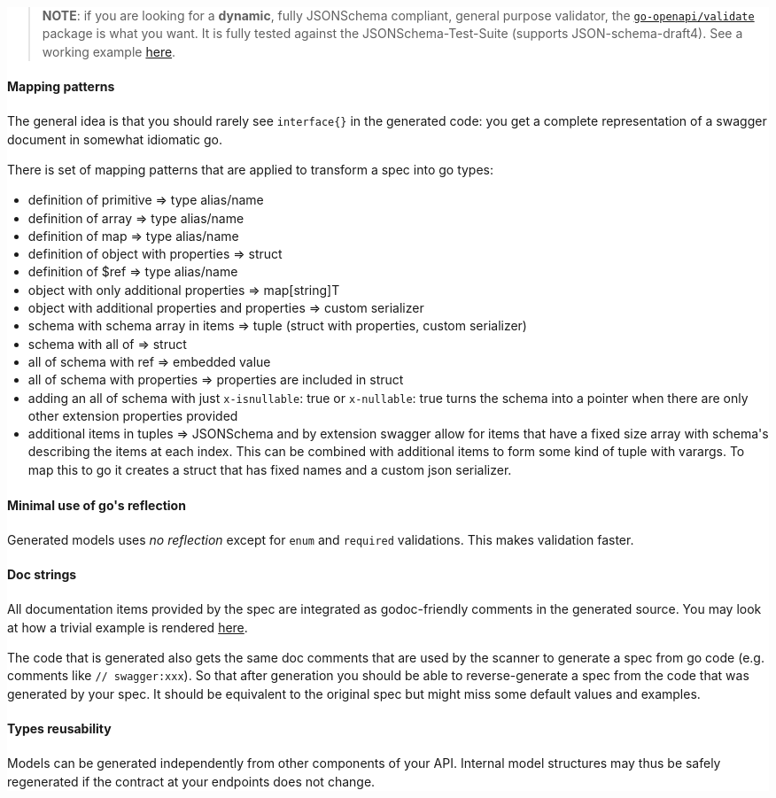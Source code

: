 > **NOTE**: if you are looking for a **dynamic**, fully JSONSchema compliant, general purpose validator,
> the [`go-openapi/validate`][validate] package
> is what you want. It is fully tested against the JSONSchema-Test-Suite (supports JSON-schema-draft4).
> See a working example [here][validate-json].

#### Mapping patterns

The general idea is that you should rarely see `interface{}` in the generated code:
you get a complete representation of a swagger document in somewhat idiomatic go.

There is set of mapping patterns that are applied to transform a spec into go types:

* definition of primitive => type alias/name
* definition of array => type alias/name
* definition of map => type alias/name
* definition of object with properties => struct
* definition of $ref => type alias/name
* object with only additional properties => map[string]T
* object with additional properties and properties => custom serializer
* schema with schema array in items => tuple (struct with properties, custom serializer)
* schema with all of => struct
* all of schema with ref => embedded value
* all of schema with properties => properties are included in struct
* adding an all of schema with just `x-isnullable`: true or `x-nullable`: true turns
the schema into a pointer when there are only other extension properties provided
* additional items in tuples =>
JSONSchema and by extension swagger allow for items that have a fixed size array
with schema's describing the items at each index. This can be combined with additional items
to form some kind of tuple with varargs.
To map this to go it creates a struct that has fixed names and a custom json serializer.

#### Minimal use of go's reflection

Generated models uses _no reflection_ except for `enum` and `required` validations. This makes validation faster.

#### Doc strings

All documentation items provided by the spec are integrated as godoc-friendly comments in the
generated source. You may look at how a trivial example is rendered [here][go-doc-model].

The code that is generated also gets the same doc comments that are used by the scanner
to generate a spec from go code (e.g. comments like `// swagger:xxx`).
So that after generation you should be able to reverse-generate a spec from the code that was generated by your spec.
It should be equivalent to the original spec but might miss some default values and examples.

#### Types reusability

Models can be generated independently from other components of your API.
Internal model structures may thus be safely regenerated if the contract at your endpoints does not change.


[swagger]: https://github.com/OAI/OpenAPI-Specification/blob/master/versions/2.0.md#schema-object
[strfmt]: https://github.com/go-openapi/strfmt
[runtime]: https://github.com/go-openapi/runtime
[File]: https://github.com/go-openapi/runtime/blob/master/file.go#L20
[Validatable]: https://github.com/go-openapi/runtime/blob/master/interfaces.go#L101
[validate]: https://github.com/go-openapi/validate
[validate-json]: https://godoc.org/github.com/go-openapi/validate#ex-AgainstSchema
[go-doc-model]: https://godoc.org/github.com/istforks/go-swagger/examples/generated/models
[read-only]: https://github.com/OAI/OpenAPI-Specification/blob/master/versions/2.0.md#fixed-fields-13
[all-formats]:  https://github.com/go-openapi/strfmt/blob/master/README.md
[easy-json]: https://github.com/mailru/easyjson
[json-schema]: https://tools.ietf.org/html/draft-fge-json-schema-validation-00
[lifting-pointers]: https://github.com/istforks/go-swagger/pull/557